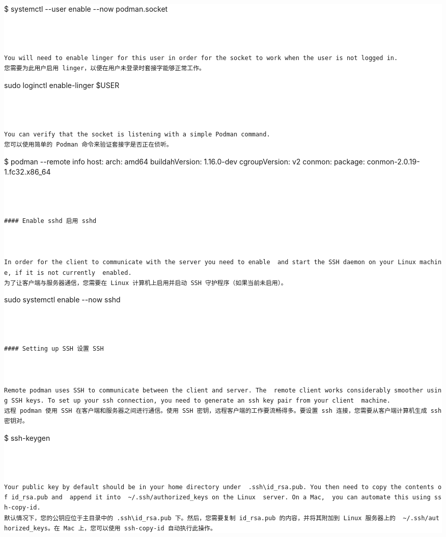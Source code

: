 $ systemctl --user enable --now podman.socket
```

​    

You will need to enable linger for this user in order for the socket to work when the user is not logged in.
您需要为此用户启用 linger，以便在用户未登录时套接字能够正常工作。

```
sudo loginctl enable-linger $USER
```

​    

You can verify that the socket is listening with a simple Podman command.
您可以使用简单的 Podman 命令来验证套接字是否正在侦听。

```
$ podman --remote info
host:
  arch: amd64
  buildahVersion: 1.16.0-dev
  cgroupVersion: v2
  conmon:
	package: conmon-2.0.19-1.fc32.x86_64
```

​    

#### Enable sshd 启用 sshd



In order for the client to communicate with the server you need to enable  and start the SSH daemon on your Linux machine, if it is not currently  enabled.
为了让客户端与服务器通信，您需要在 Linux 计算机上启用并启动 SSH 守护程序（如果当前未启用）。

```
sudo systemctl enable --now sshd
```

​    

#### Setting up SSH 设置 SSH



Remote podman uses SSH to communicate between the client and server. The  remote client works considerably smoother using SSH keys. To set up your ssh connection, you need to generate an ssh key pair from your client  machine.
远程 podman 使用 SSH 在客户端和服务器之间进行通信。使用 SSH 密钥，远程客户端的工作要流畅得多。要设置 ssh 连接，您需要从客户端计算机生成 ssh 密钥对。

```
$ ssh-keygen
```

​    

Your public key by default should be in your home directory under  .ssh\id_rsa.pub. You then need to copy the contents of id_rsa.pub and  append it into  ~/.ssh/authorized_keys on the Linux  server. On a Mac,  you can automate this using ssh-copy-id.
默认情况下，您的公钥应位于主目录中的 .ssh\id_rsa.pub 下。然后，您需要复制 id_rsa.pub 的内容，并将其附加到 Linux 服务器上的  ~/.ssh/authorized_keys。在 Mac 上，您可以使用 ssh-copy-id 自动执行此操作。

```